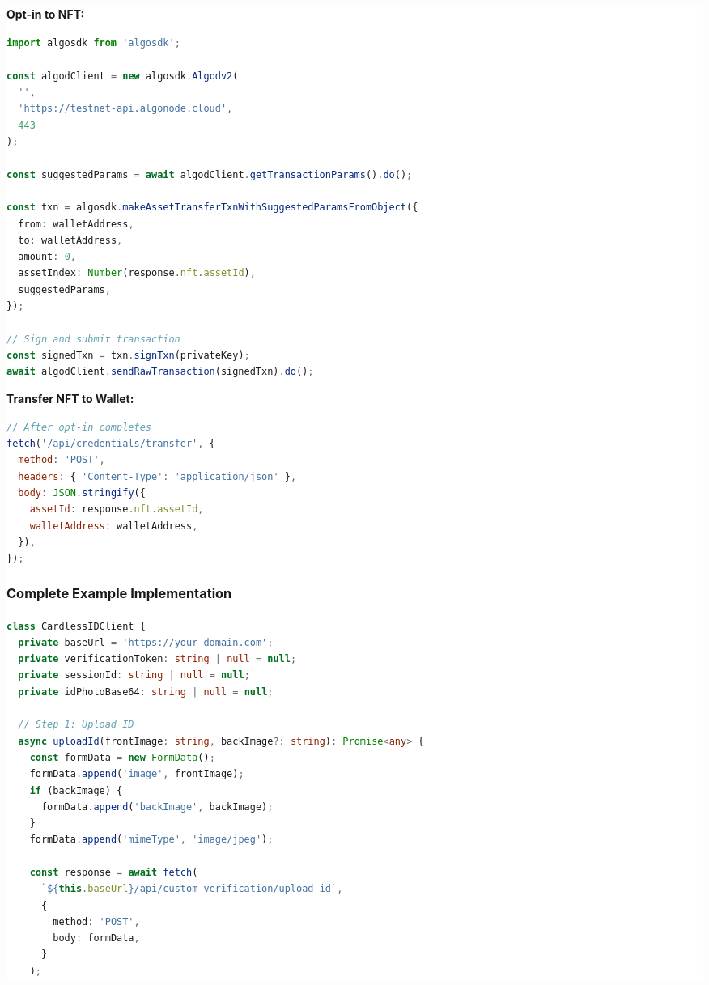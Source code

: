 **Opt-in to NFT:**

```typescript
import algosdk from 'algosdk';

const algodClient = new algosdk.Algodv2(
  '',
  'https://testnet-api.algonode.cloud',
  443
);

const suggestedParams = await algodClient.getTransactionParams().do();

const txn = algosdk.makeAssetTransferTxnWithSuggestedParamsFromObject({
  from: walletAddress,
  to: walletAddress,
  amount: 0,
  assetIndex: Number(response.nft.assetId),
  suggestedParams,
});

// Sign and submit transaction
const signedTxn = txn.signTxn(privateKey);
await algodClient.sendRawTransaction(signedTxn).do();
```

**Transfer NFT to Wallet:**

```javascript
// After opt-in completes
fetch('/api/credentials/transfer', {
  method: 'POST',
  headers: { 'Content-Type': 'application/json' },
  body: JSON.stringify({
    assetId: response.nft.assetId,
    walletAddress: walletAddress,
  }),
});
```

### Complete Example Implementation

```typescript
class CardlessIDClient {
  private baseUrl = 'https://your-domain.com';
  private verificationToken: string | null = null;
  private sessionId: string | null = null;
  private idPhotoBase64: string | null = null;

  // Step 1: Upload ID
  async uploadId(frontImage: string, backImage?: string): Promise<any> {
    const formData = new FormData();
    formData.append('image', frontImage);
    if (backImage) {
      formData.append('backImage', backImage);
    }
    formData.append('mimeType', 'image/jpeg');

    const response = await fetch(
      `${this.baseUrl}/api/custom-verification/upload-id`,
      {
        method: 'POST',
        body: formData,
      }
    );

```
